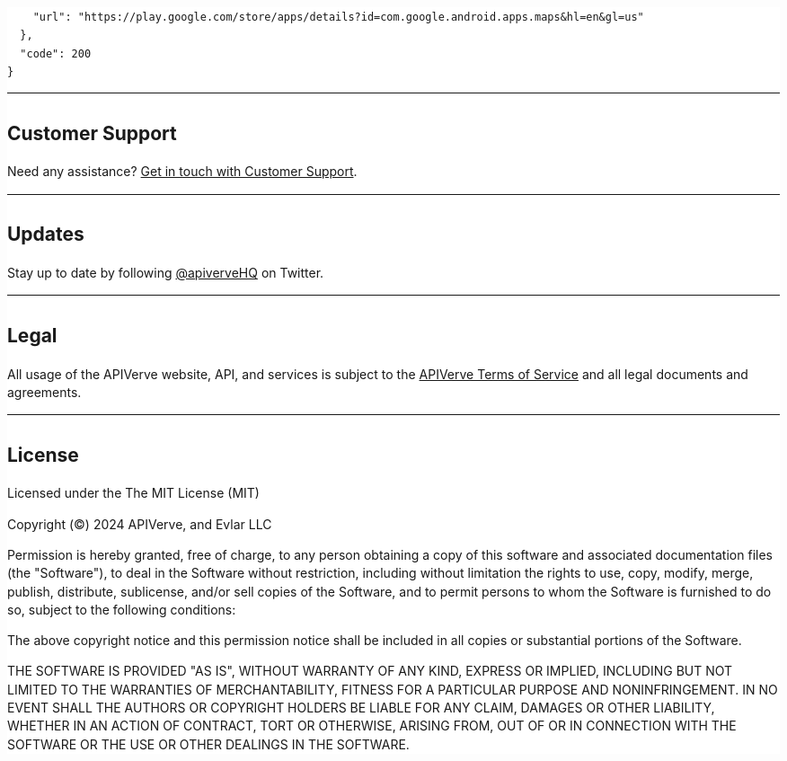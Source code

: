 ```
    "url": "https://play.google.com/store/apps/details?id=com.google.android.apps.maps&hl=en&gl=us"
  },
  "code": 200
}
```

---

## Customer Support

Need any assistance? [Get in touch with Customer Support](https://apiverve.com/contact).

---

## Updates
Stay up to date by following [@apiverveHQ](https://twitter.com/apiverveHQ) on Twitter.

---

## Legal

All usage of the APIVerve website, API, and services is subject to the [APIVerve Terms of Service](https://apiverve.com/terms) and all legal documents and agreements.

---

## License
Licensed under the The MIT License (MIT)

Copyright (&copy;) 2024 APIVerve, and Evlar LLC

Permission is hereby granted, free of charge, to any person obtaining a copy of this software and associated documentation files (the "Software"), to deal in the Software without restriction, including without limitation the rights to use, copy, modify, merge, publish, distribute, sublicense, and/or sell copies of the Software, and to permit persons to whom the Software is furnished to do so, subject to the following conditions:

The above copyright notice and this permission notice shall be included in all copies or substantial portions of the Software.

THE SOFTWARE IS PROVIDED "AS IS", WITHOUT WARRANTY OF ANY KIND, EXPRESS OR IMPLIED, INCLUDING BUT NOT LIMITED TO THE WARRANTIES OF MERCHANTABILITY, FITNESS FOR A PARTICULAR PURPOSE AND NONINFRINGEMENT. IN NO EVENT SHALL THE AUTHORS OR COPYRIGHT HOLDERS BE LIABLE FOR ANY CLAIM, DAMAGES OR OTHER LIABILITY, WHETHER IN AN ACTION OF CONTRACT, TORT OR OTHERWISE, ARISING FROM, OUT OF OR IN CONNECTION WITH THE SOFTWARE OR THE USE OR OTHER DEALINGS IN THE SOFTWARE.